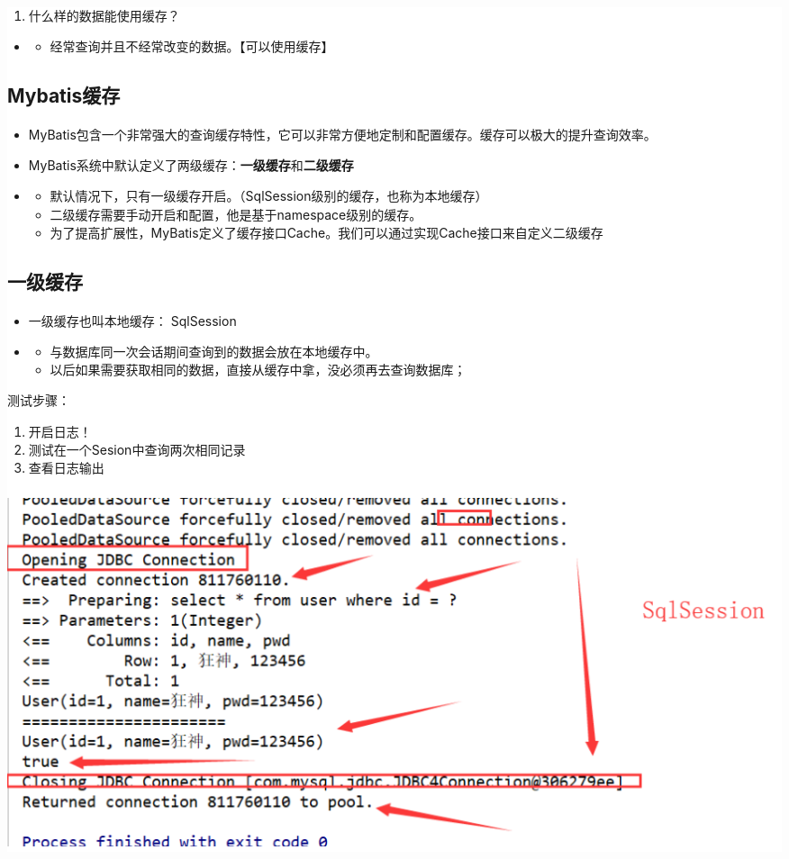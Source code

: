1. 什么样的数据能使用缓存？

- - 经常查询并且不经常改变的数据。【可以使用缓存】



## Mybatis缓存



- MyBatis包含一个非常强大的查询缓存特性，它可以非常方便地定制和配置缓存。缓存可以极大的提升查询效率。
- MyBatis系统中默认定义了两级缓存：**一级缓存**和**二级缓存**

- - 默认情况下，只有一级缓存开启。（SqlSession级别的缓存，也称为本地缓存）
  - 二级缓存需要手动开启和配置，他是基于namespace级别的缓存。
  - 为了提高扩展性，MyBatis定义了缓存接口Cache。我们可以通过实现Cache接口来自定义二级缓存



## 一级缓存



- 一级缓存也叫本地缓存：  SqlSession

- - 与数据库同一次会话期间查询到的数据会放在本地缓存中。
  - 以后如果需要获取相同的数据，直接从缓存中拿，没必须再去查询数据库；



测试步骤：

1. 开启日志！
2. 测试在一个Sesion中查询两次相同记录
3. 查看日志输出

![image.png](mybatis.assets/1599116158297-adfdca04-5ac2-4104-ae22-3101a75e6d19.png)
